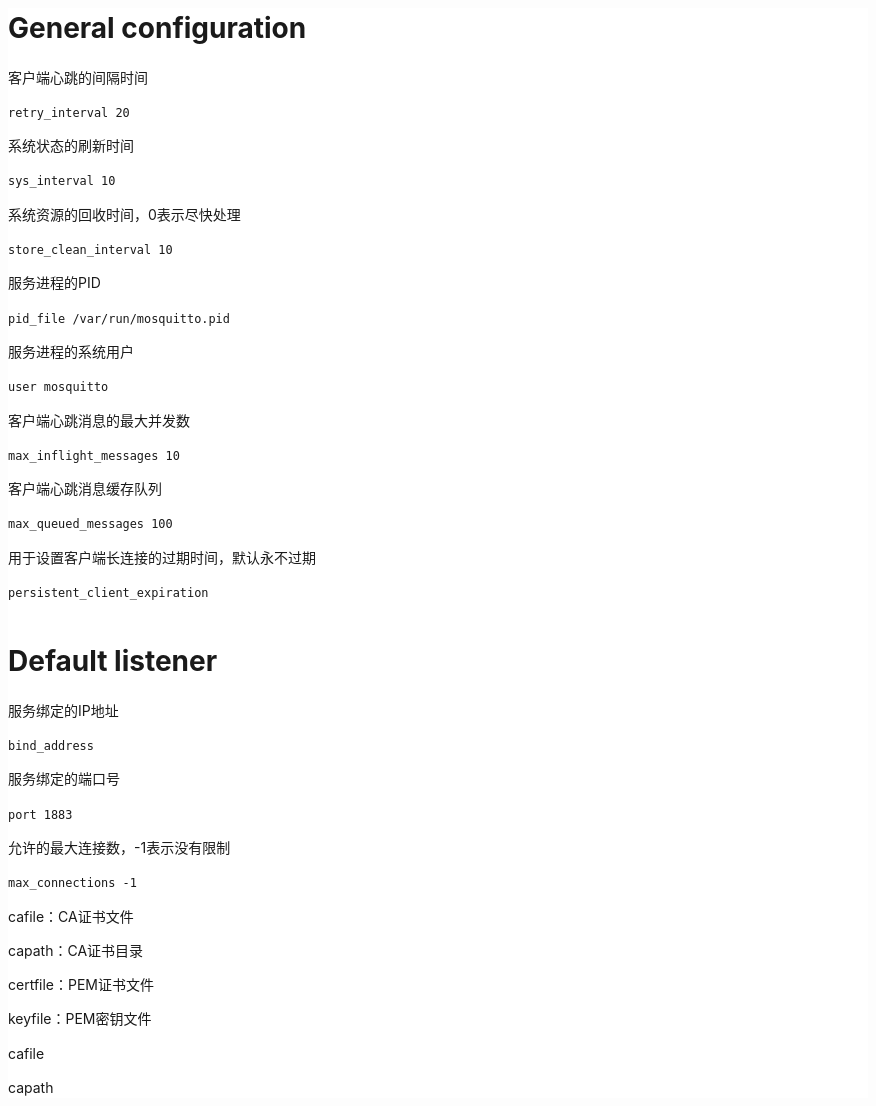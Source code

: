 # General configuration

客户端心跳的间隔时间

`retry_interval 20`

系统状态的刷新时间

`sys_interval 10`

系统资源的回收时间，0表示尽快处理

`store_clean_interval 10`

服务进程的PID

`pid_file /var/run/mosquitto.pid`

服务进程的系统用户

`user mosquitto`

客户端心跳消息的最大并发数

`max_inflight_messages 10`

客户端心跳消息缓存队列

`max_queued_messages 100`

用于设置客户端长连接的过期时间，默认永不过期

`persistent_client_expiration`


# Default listener


服务绑定的IP地址

`bind_address`

服务绑定的端口号

`port 1883`

允许的最大连接数，-1表示没有限制

`max_connections -1`

cafile：CA证书文件

capath：CA证书目录

certfile：PEM证书文件

keyfile：PEM密钥文件

cafile

capath
